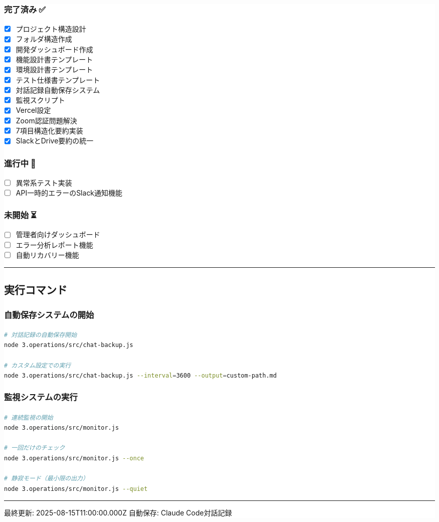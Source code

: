 ### 完了済み ✅
- [x] プロジェクト構造設計
- [x] フォルダ構造作成
- [x] 開発ダッシュボード作成
- [x] 機能設計書テンプレート
- [x] 環境設計書テンプレート
- [x] テスト仕様書テンプレート
- [x] 対話記録自動保存システム
- [x] 監視スクリプト
- [x] Vercel設定
- [x] Zoom認証問題解決
- [x] 7項目構造化要約実装
- [x] SlackとDrive要約の統一

### 進行中 🚧
- [ ] 異常系テスト実装
- [ ] API一時的エラーのSlack通知機能

### 未開始 ⏳
- [ ] 管理者向けダッシュボード
- [ ] エラー分析レポート機能
- [ ] 自動リカバリー機能

---

## 実行コマンド

### 自動保存システムの開始
```bash
# 対話記録の自動保存開始
node 3.operations/src/chat-backup.js

# カスタム設定での実行
node 3.operations/src/chat-backup.js --interval=3600 --output=custom-path.md
```

### 監視システムの実行
```bash
# 連続監視の開始
node 3.operations/src/monitor.js

# 一回だけのチェック
node 3.operations/src/monitor.js --once

# 静寂モード（最小限の出力）
node 3.operations/src/monitor.js --quiet
```

---

最終更新: 2025-08-15T11:00:00.000Z
自動保存: Claude Code対話記録